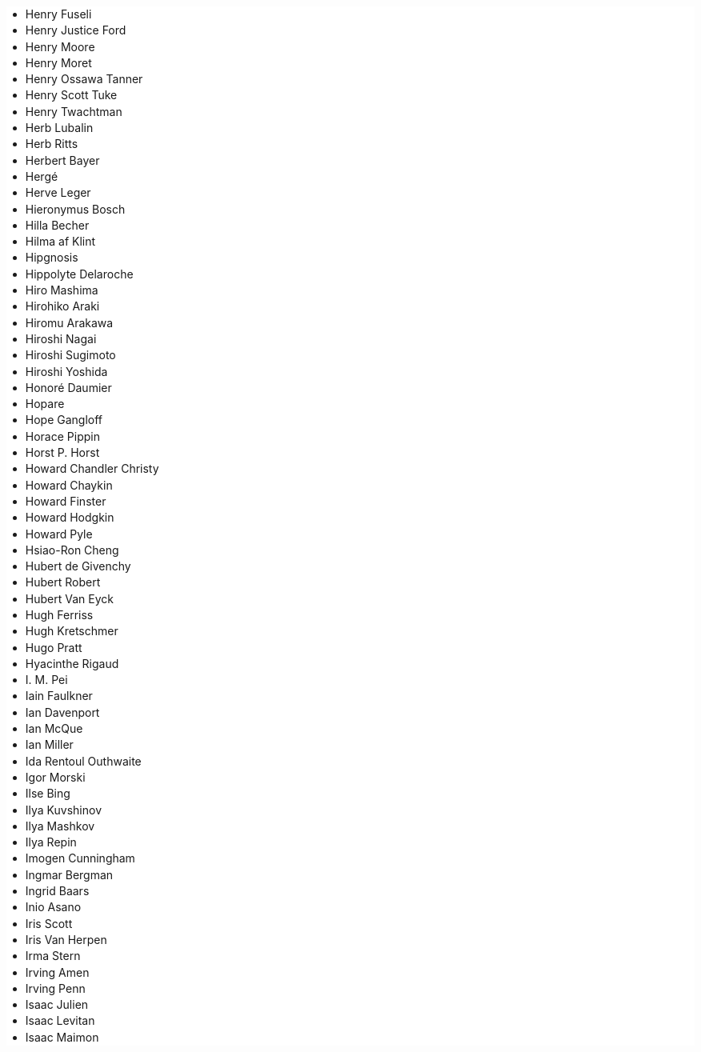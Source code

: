 - Henry Fuseli
- Henry Justice Ford
- Henry Moore
- Henry Moret
- Henry Ossawa Tanner
- Henry Scott Tuke
- Henry Twachtman
- Herb Lubalin
- Herb Ritts
- Herbert Bayer
- Hergé
- Herve Leger
- Hieronymus Bosch
- Hilla Becher
- Hilma af Klint
- Hipgnosis
- Hippolyte Delaroche
- Hiro Mashima
- Hirohiko Araki
- Hiromu Arakawa
- Hiroshi Nagai
- Hiroshi Sugimoto
- Hiroshi Yoshida
- Honoré Daumier
- Hopare
- Hope Gangloff
- Horace Pippin
- Horst P. Horst
- Howard Chandler Christy
- Howard Chaykin
- Howard Finster
- Howard Hodgkin
- Howard Pyle
- Hsiao-Ron Cheng
- Hubert de Givenchy
- Hubert Robert
- Hubert Van Eyck
- Hugh Ferriss
- Hugh Kretschmer
- Hugo Pratt
- Hyacinthe Rigaud
- I. M. Pei
- Iain Faulkner
- Ian Davenport
- Ian McQue
- Ian Miller
- Ida Rentoul Outhwaite
- Igor Morski
- Ilse Bing
- Ilya Kuvshinov
- Ilya Mashkov
- Ilya Repin
- Imogen Cunningham
- Ingmar Bergman
- Ingrid Baars
- Inio Asano
- Iris Scott
- Iris Van Herpen
- Irma Stern
- Irving Amen
- Irving Penn
- Isaac Julien
- Isaac Levitan
- Isaac Maimon